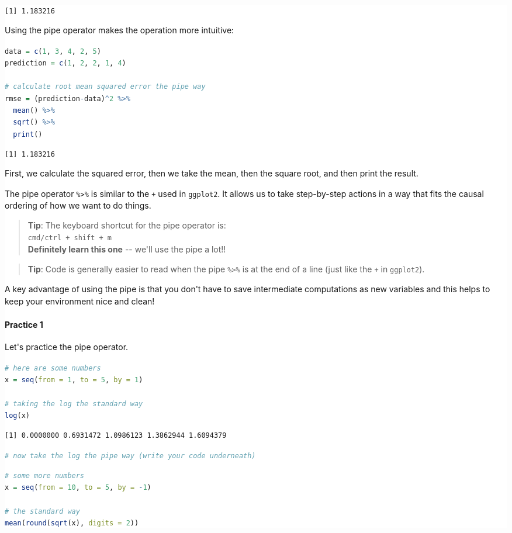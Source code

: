 ```
[1] 1.183216
```

Using the pipe operator makes the operation more intuitive: 


``` r
data = c(1, 3, 4, 2, 5)
prediction = c(1, 2, 2, 1, 4)

# calculate root mean squared error the pipe way 
rmse = (prediction-data)^2 %>% 
  mean() %>% 
  sqrt() %>% 
  print() 
```

```
[1] 1.183216
```

First, we calculate the squared error, then we take the mean, then the square root, and then print the result. 

The pipe operator `%>%` is similar to the `+` used in `ggplot2`. It allows us to take step-by-step actions in a way that fits the causal ordering of how we want to do things. 

> __Tip__: The keyboard shortcut for the pipe operator is:   
> `cmd/ctrl + shift + m`   
> __Definitely learn this one__ -- we'll use the pipe a lot!! 

> __Tip__: Code is generally easier to read when the pipe `%>%` is at the end of a line (just like the `+` in `ggplot2`).

A key advantage of using the pipe is that you don't have to save intermediate computations as new variables and this helps to keep your environment nice and clean! 

#### Practice 1

Let's practice the pipe operator. 


``` r
# here are some numbers
x = seq(from = 1, to = 5, by = 1)

# taking the log the standard way
log(x)
```

```
[1] 0.0000000 0.6931472 1.0986123 1.3862944 1.6094379
```

``` r
# now take the log the pipe way (write your code underneath)
```


``` r
# some more numbers
x = seq(from = 10, to = 5, by = -1)

# the standard way
mean(round(sqrt(x), digits = 2))
```
